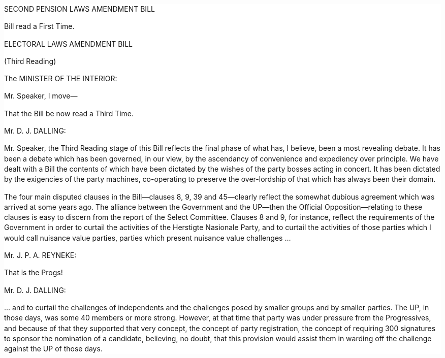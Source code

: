 <heading>SECOND PENSION LAWS AMENDMENT BILL</heading>

<p>Bill read a First Time.</p>

</debateSection>

<debateSection name="#electoral_laws_amendment_bill">

<heading>ELECTORAL LAWS AMENDMENT BILL</heading>

<summary>(Third Reading)</summary>

<speech by="#minister_of_the_interior">

<from>The <person refersTo="hansard_za">MINISTER OF THE INTERIOR</person>:</from>

<p>Mr. Speaker, I move&#x2014;</p>

<block name="quote">That the Bill be now read a Third Time.</block>

</speech>

<speech by="#dalling">

<from>Mr. <person refersTo="hansard_za">D. J. DALLING</person>:</from>

<p>Mr. Speaker, the Third Reading stage of this Bill reflects the final phase of what has, I believe, been a most revealing debate. It has been a debate which has been governed, in our view, by the ascendancy of convenience and expediency over principle. We have dealt with a Bill the contents of which have been dictated by the wishes of the party bosses acting in concert. It has been dictated by the exigencies of the party machines, co-operating to preserve the over-lordship of that which has always been their domain.</p>

<p>The four main disputed clauses in the Bill&#x2014;clauses 8, 9, 39 and 45&#x2014;clearly reflect the somewhat dubious agreement which was arrived at some years ago. The alliance between the Government and the UP&#x2014;then the Official Opposition&#x2014;relating to these clauses is easy to discern from the report of the Select Committee. Clauses 8 and 9, for instance, reflect the requirements of the Government in order to curtail the activities of the Herstigte Nasionale Party, and to curtail the activities of those parties which I would call nuisance value parties, parties which present nuisance value challenges &#x2026;</p>

</speech>

<speech by="#reyneke">

<from>Mr. <person refersTo="hansard_za">J. P. A. REYNEKE</person>:</from>

<p>That is the Progs!</p>

</speech>

<speech by="#dalling">

<from>Mr. <person refersTo="hansard_za">D. J. DALLING</person>:</from>

<p>&#x2026; and to curtail the challenges of independents and the challenges posed by smaller groups and by smaller parties. The UP, in those days, was some 40 members or more strong. However, at that time that party was under pressure from the Progressives, and because of that they supported that very concept, the concept of party registration, the concept of requiring 300 signatures to sponsor the nomination of a candidate, believing, no doubt, that this provision would assist them in warding off the challenge against the UP of those days.</p>
